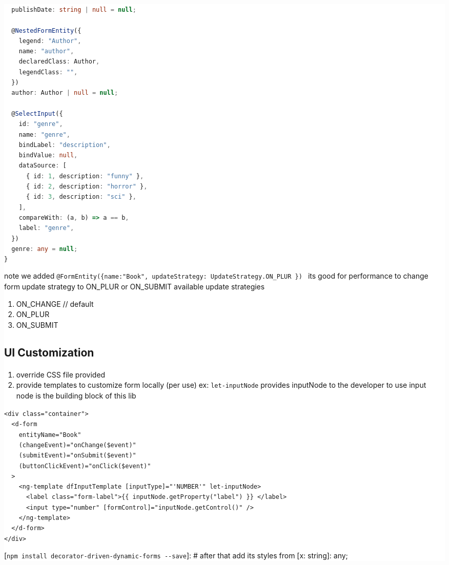 ```typescript
  publishDate: string | null = null;

  @NestedFormEntity({
    legend: "Author",
    name: "author",
    declaredClass: Author,
    legendClass: "",
  })
  author: Author | null = null;

  @SelectInput({
    id: "genre",
    name: "genre",
    bindLabel: "description",
    bindValue: null,
    dataSource: [
      { id: 1, description: "funny" },
      { id: 2, description: "horror" },
      { id: 3, description: "sci" },
    ],
    compareWith: (a, b) => a == b,
    label: "genre",
  })
  genre: any = null;
}
```

note we added `@FormEntity({name:"Book", updateStrategy: UpdateStrategy.ON_PLUR }) `
its good for performance to change form update strategy to ON_PLUR or ON_SUBMIT
available update strategies

1. ON_CHANGE // default
2. ON_PLUR
3. ON_SUBMIT

## UI Customization

1. override CSS file provided
2. provide templates to customize form locally (per use)
   ex:
   `let-inputNode` provides inputNode to the developer to use
   input node is the building block of this lib

```angular2html
<div class="container">
  <d-form
    entityName="Book"
    (changeEvent)="onChange($event)"
    (submitEvent)="onSubmit($event)"
    (buttonClickEvent)="onClick($event)"
  >
    <ng-template dfInputTemplate [inputType]="'NUMBER'" let-inputNode>
      <label class="form-label">{{ inputNode.getProperty("label") }} </label>
      <input type="number" [formControl]="inputNode.getControl()" />
    </ng-template>
  </d-form>
</div>
```


[`npm install decorator-driven-dynamic-forms --save`]: # after that add its styles from
  [x: string]: any;